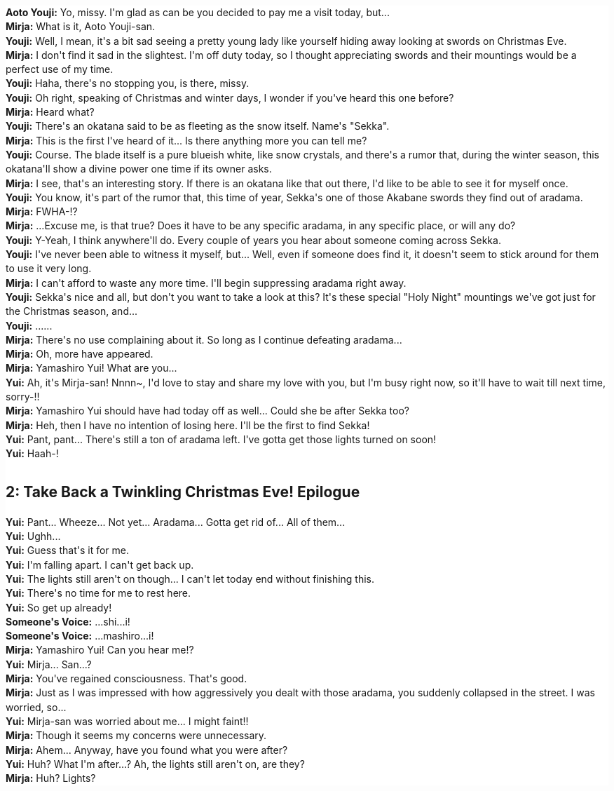   
**Aoto Youji:** Yo, missy\. I'm glad as can be you decided to pay me a visit today, but\.\.\.  
**Mirja:** What is it, Aoto Youji-san\.  
**Youji:** Well, I mean, it's a bit sad seeing a pretty young lady like yourself hiding away looking at swords on Christmas Eve\.  
**Mirja:** I don't find it sad in the slightest\. I'm off duty today, so I thought appreciating swords and their mountings would be a perfect use of my time\.  
**Youji:** Haha, there's no stopping you, is there, missy\.  
**Youji:** Oh right, speaking of Christmas and winter days, I wonder if you've heard this one before?  
**Mirja:** Heard what?  
**Youji:** There's an okatana said to be as fleeting as the snow itself\. Name's "Sekka"\.  
**Mirja:** This is the first I've heard of it\.\.\. Is there anything more you can tell me?  
**Youji:** Course\. The blade itself is a pure blueish white, like snow crystals, and there's a rumor that, during the winter season, this okatana'll show a divine power one time if its owner asks\.  
**Mirja:** I see, that's an interesting story\. If there is an okatana like that out there, I'd like to be able to see it for myself once\.  
**Youji:** You know, it's part of the rumor that, this time of year, Sekka's one of those Akabane swords they find out of aradama\.  
**Mirja:** FWHA-\!?  
**Mirja:** \.\.\.Excuse me, is that true? Does it have to be any specific aradama, in any specific place, or will any do?  
**Youji:** Y-Yeah, I think anywhere'll do\. Every couple of years you hear about someone coming across Sekka\.  
**Youji:** I've never been able to witness it myself, but\.\.\. Well, even if someone does find it, it doesn't seem to stick around for them to use it very long\.  
**Mirja:** I can't afford to waste any more time\. I'll begin suppressing aradama right away\.  
**Youji:** Sekka's nice and all, but don't you want to take a look at this? It's these special "Holy Night" mountings we've got just for the Christmas season, and\.\.\.  
**Youji:** \.\.\.\.\.\.  
**Mirja:** There's no use complaining about it\. So long as I continue defeating aradama\.\.\.  
**Mirja:** Oh, more have appeared\.  
**Mirja:** Yamashiro Yui\! What are you\.\.\.  
**Yui:** Ah, it's Mirja-san\! Nnnn\~, I'd love to stay and share my love with you, but I'm busy right now, so it'll have to wait till next time, sorry-\!\!  
**Mirja:** Yamashiro Yui should have had today off as well\.\.\. Could she be after Sekka too?  
**Mirja:** Heh, then I have no intention of losing here\. I'll be the first to find Sekka\!  
**Yui:** Pant, pant\.\.\. There's still a ton of aradama left\. I've gotta get those lights turned on soon\!  
**Yui:** Haah-\!  

## 2: Take Back a Twinkling Christmas Eve\! Epilogue
**Yui:** Pant\.\.\. Wheeze\.\.\. Not yet\.\.\. Aradama\.\.\. Gotta get rid of\.\.\. All of them\.\.\.  
**Yui:** Ughh\.\.\.  
**Yui:** Guess that's it for me\.  
**Yui:** I'm falling apart\. I can't get back up\.  
**Yui:** The lights still aren't on though\.\.\. I can't let today end without finishing this\.  
**Yui:** There's no time for me to rest here\.  
**Yui:** So get up already\!  
**Someone's Voice:** \.\.\.shi\.\.\.i\!  
**Someone's Voice:** \.\.\.mashiro\.\.\.i\!  
**Mirja:** Yamashiro Yui\! Can you hear me\!?  
**Yui:** Mirja\.\.\. San\.\.\.?  
**Mirja:** You've regained consciousness\. That's good\.  
**Mirja:** Just as I was impressed with how aggressively you dealt with those aradama, you suddenly collapsed in the street\. I was worried, so\.\.\.  
**Yui:** Mirja-san was worried about me\.\.\. I might faint\!\!  
**Mirja:** Though it seems my concerns were unnecessary\.  
**Mirja:** Ahem\.\.\. Anyway, have you found what you were after?  
**Yui:** Huh? What I'm after\.\.\.? Ah, the lights still aren't on, are they?  
**Mirja:** Huh? Lights?  